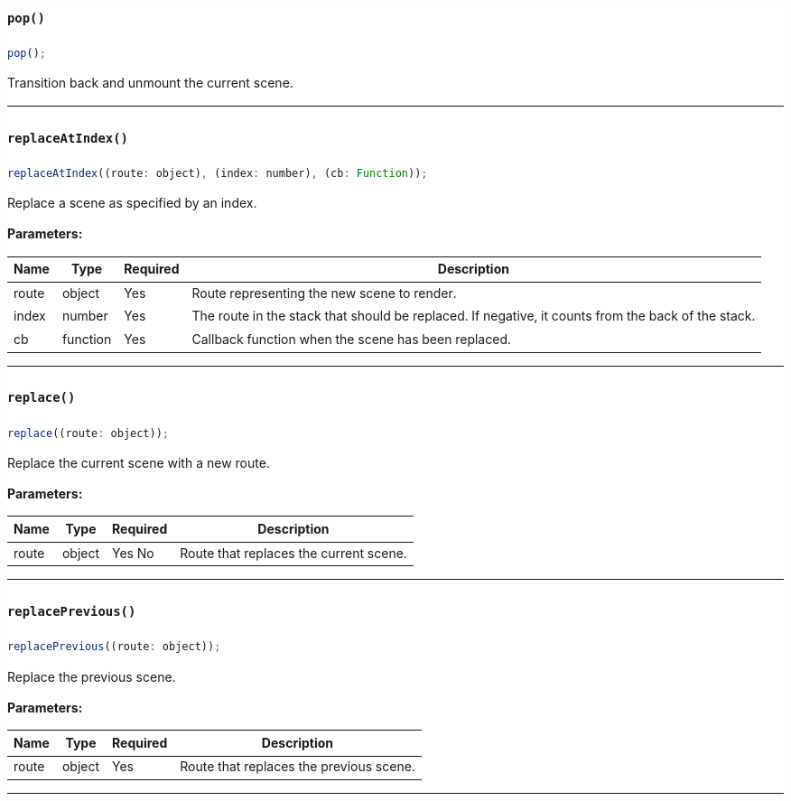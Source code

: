 
### `pop()`

```jsx
pop();
```

Transition back and unmount the current scene.

---

### `replaceAtIndex()`

```jsx
replaceAtIndex((route: object), (index: number), (cb: Function));
```

Replace a scene as specified by an index.

**Parameters:**

| Name  | Type     | Required | Description                                                                                        |
| ----- | -------- | -------- | -------------------------------------------------------------------------------------------------- |
| route | object   | Yes      | Route representing the new scene to render.                                                        |
| index | number   | Yes      | The route in the stack that should be replaced. If negative, it counts from the back of the stack. |
| cb    | function | Yes      | Callback function when the scene has been replaced.                                                |

---

### `replace()`

```jsx
replace((route: object));
```

Replace the current scene with a new route.

**Parameters:**

| Name  | Type   | Required | Description                            |
| ----- | ------ | -------- | -------------------------------------- |
| route | object | Yes No   | Route that replaces the current scene. |

---

### `replacePrevious()`

```jsx
replacePrevious((route: object));
```

Replace the previous scene.

**Parameters:**

| Name  | Type   | Required | Description                             |
| ----- | ------ | -------- | --------------------------------------- |
| route | object | Yes      | Route that replaces the previous scene. |

---